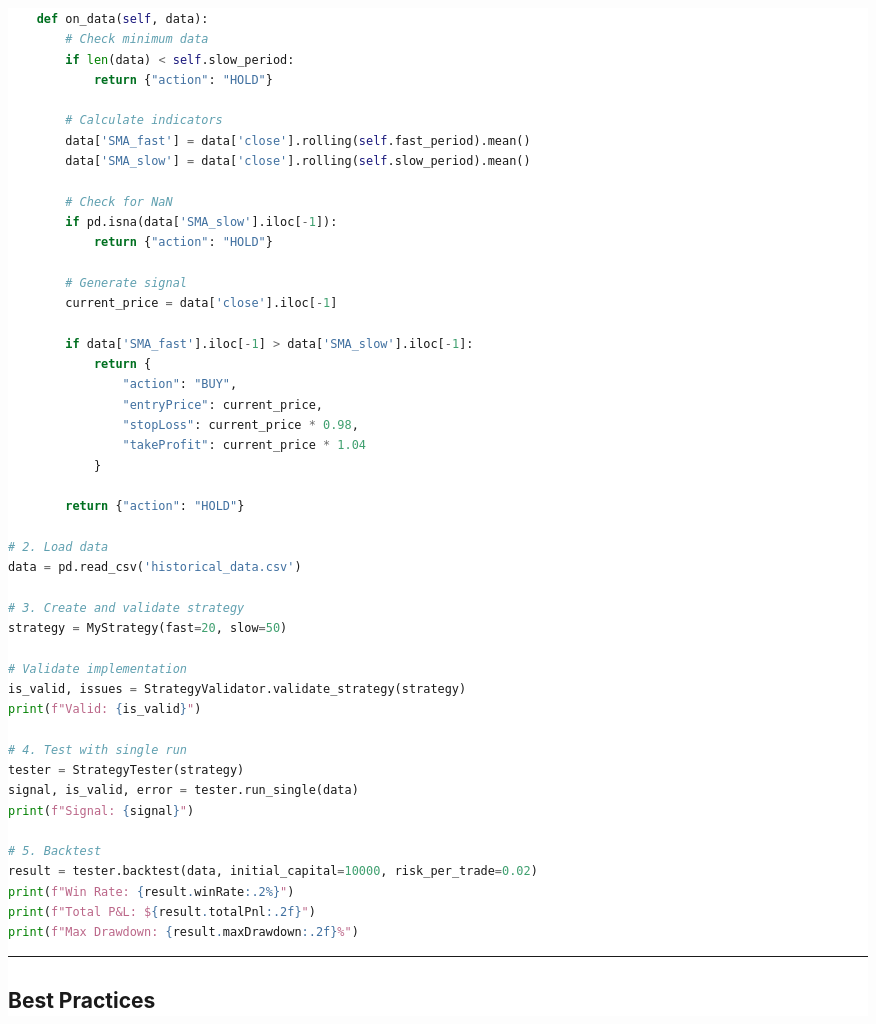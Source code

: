 ```python
    def on_data(self, data):
        # Check minimum data
        if len(data) < self.slow_period:
            return {"action": "HOLD"}

        # Calculate indicators
        data['SMA_fast'] = data['close'].rolling(self.fast_period).mean()
        data['SMA_slow'] = data['close'].rolling(self.slow_period).mean()

        # Check for NaN
        if pd.isna(data['SMA_slow'].iloc[-1]):
            return {"action": "HOLD"}

        # Generate signal
        current_price = data['close'].iloc[-1]

        if data['SMA_fast'].iloc[-1] > data['SMA_slow'].iloc[-1]:
            return {
                "action": "BUY",
                "entryPrice": current_price,
                "stopLoss": current_price * 0.98,
                "takeProfit": current_price * 1.04
            }

        return {"action": "HOLD"}

# 2. Load data
data = pd.read_csv('historical_data.csv')

# 3. Create and validate strategy
strategy = MyStrategy(fast=20, slow=50)

# Validate implementation
is_valid, issues = StrategyValidator.validate_strategy(strategy)
print(f"Valid: {is_valid}")

# 4. Test with single run
tester = StrategyTester(strategy)
signal, is_valid, error = tester.run_single(data)
print(f"Signal: {signal}")

# 5. Backtest
result = tester.backtest(data, initial_capital=10000, risk_per_trade=0.02)
print(f"Win Rate: {result.winRate:.2%}")
print(f"Total P&L: ${result.totalPnl:.2f}")
print(f"Max Drawdown: {result.maxDrawdown:.2f}%")
```

---

## Best Practices
